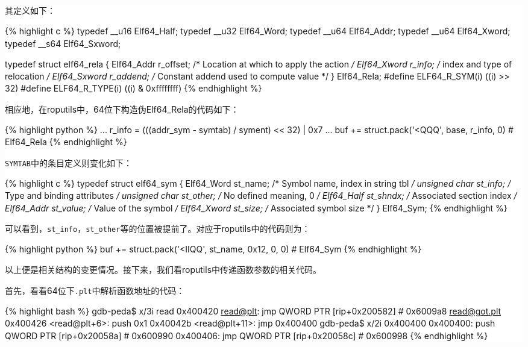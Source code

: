 其定义如下：

{% highlight c %}
typedef __u16   Elf64_Half;
typedef __u32   Elf64_Word;
typedef __u64   Elf64_Addr;
typedef __u64   Elf64_Xword;
typedef __s64   Elf64_Sxword;

typedef struct elf64_rela {
  Elf64_Addr r_offset;  /* Location at which to apply the action */
  Elf64_Xword r_info;   /* index and type of relocation */
  Elf64_Sxword r_addend;    /* Constant addend used to compute value */
} Elf64_Rela;
#define ELF64_R_SYM(i)          ((i) >> 32)
#define ELF64_R_TYPE(i)         ((i) & 0xffffffff)
{% endhighlight %}

相应地，在roputils中，64位下构造伪Elf64_Rela的代码如下：

{% highlight python %}
...
        r_info = (((addr_sym - symtab) / syment) << 32) | 0x7
...
        buf += struct.pack('<QQQ', base, r_info, 0)                  # Elf64_Rela
{% endhighlight %}

`SYMTAB`中的条目定义则变化如下：

{% highlight c %}
typedef struct elf64_sym {
  Elf64_Word st_name;       /* Symbol name, index in string tbl */
  unsigned char st_info;    /* Type and binding attributes */
  unsigned char st_other;   /* No defined meaning, 0 */
  Elf64_Half st_shndx;      /* Associated section index */
  Elf64_Addr st_value;      /* Value of the symbol */
  Elf64_Xword st_size;      /* Associated symbol size */
} Elf64_Sym;
{% endhighlight %}

可以看到，`st_info`，`st_other`等的位置被提前了。对应于roputils中的代码则为：

{% highlight python %}
        buf += struct.pack('<IIQQ', st_name, 0x12, 0, 0)             # Elf64_Sym
{% endhighlight %}

以上便是相关结构的变更情况。接下来，我们看roputils中传递函数参数的相关代码。

首先，看看64位下`.plt`中解析函数地址的代码：

{% highlight bash %}
gdb-peda$ x/3i read
   0x400420 <read@plt>: jmp    QWORD PTR [rip+0x200582]        # 0x6009a8 <read@got.plt>
   0x400426 <read@plt+6>:       push   0x1
   0x40042b <read@plt+11>:      jmp    0x400400
gdb-peda$ x/2i 0x400400
   0x400400:    push   QWORD PTR [rip+0x20058a]        # 0x600990
   0x400406:    jmp    QWORD PTR [rip+0x20058c]        # 0x600998
{% endhighlight %}

